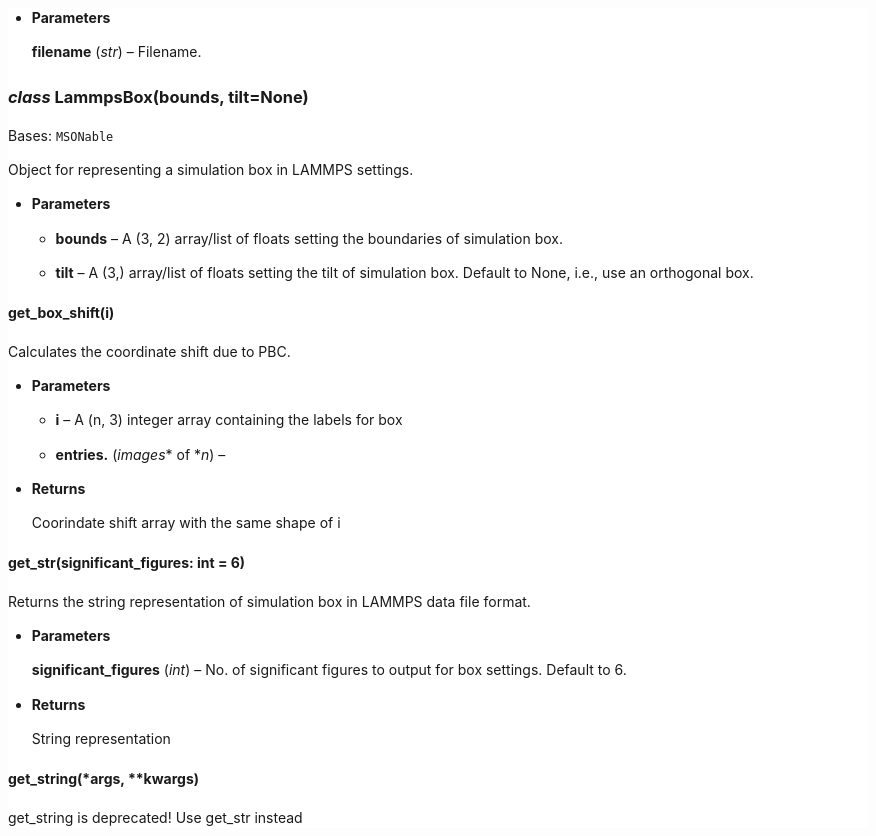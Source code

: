 * **Parameters**

    **filename** (*str*) – Filename.



### _class_ LammpsBox(bounds, tilt=None)
Bases: `MSONable`

Object for representing a simulation box in LAMMPS settings.


* **Parameters**


    * **bounds** – A (3, 2) array/list of floats setting the
    boundaries of simulation box.


    * **tilt** – A (3,) array/list of floats setting the tilt of
    simulation box. Default to None, i.e., use an
    orthogonal box.



#### get_box_shift(i)
Calculates the coordinate shift due to PBC.


* **Parameters**


    * **i** – A (n, 3) integer array containing the labels for box


    * **entries.** (*images** of **n*) –



* **Returns**

    Coorindate shift array with the same shape of i



#### get_str(significant_figures: int = 6)
Returns the string representation of simulation box in LAMMPS
data file format.


* **Parameters**

    **significant_figures** (*int*) – No. of significant figures to
    output for box settings. Default to 6.



* **Returns**

    String representation



#### get_string(\*args, \*\*kwargs)
get_string is deprecated!
Use get_str instead
